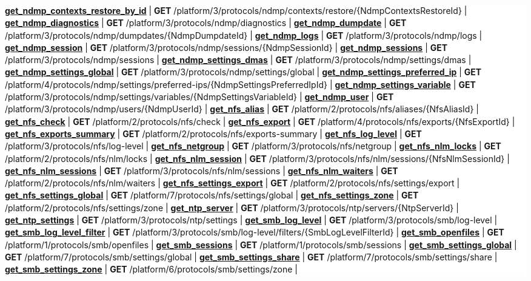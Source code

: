 [**get_ndmp_contexts_restore_by_id**](ProtocolsApi.md#get_ndmp_contexts_restore_by_id) | **GET** /platform/3/protocols/ndmp/contexts/restore/{NdmpContextsRestoreId} | 
[**get_ndmp_diagnostics**](ProtocolsApi.md#get_ndmp_diagnostics) | **GET** /platform/3/protocols/ndmp/diagnostics | 
[**get_ndmp_dumpdate**](ProtocolsApi.md#get_ndmp_dumpdate) | **GET** /platform/3/protocols/ndmp/dumpdates/{NdmpDumpdateId} | 
[**get_ndmp_logs**](ProtocolsApi.md#get_ndmp_logs) | **GET** /platform/3/protocols/ndmp/logs | 
[**get_ndmp_session**](ProtocolsApi.md#get_ndmp_session) | **GET** /platform/3/protocols/ndmp/sessions/{NdmpSessionId} | 
[**get_ndmp_sessions**](ProtocolsApi.md#get_ndmp_sessions) | **GET** /platform/3/protocols/ndmp/sessions | 
[**get_ndmp_settings_dmas**](ProtocolsApi.md#get_ndmp_settings_dmas) | **GET** /platform/3/protocols/ndmp/settings/dmas | 
[**get_ndmp_settings_global**](ProtocolsApi.md#get_ndmp_settings_global) | **GET** /platform/3/protocols/ndmp/settings/global | 
[**get_ndmp_settings_preferred_ip**](ProtocolsApi.md#get_ndmp_settings_preferred_ip) | **GET** /platform/4/protocols/ndmp/settings/preferred-ips/{NdmpSettingsPreferredIpId} | 
[**get_ndmp_settings_variable**](ProtocolsApi.md#get_ndmp_settings_variable) | **GET** /platform/3/protocols/ndmp/settings/variables/{NdmpSettingsVariableId} | 
[**get_ndmp_user**](ProtocolsApi.md#get_ndmp_user) | **GET** /platform/3/protocols/ndmp/users/{NdmpUserId} | 
[**get_nfs_alias**](ProtocolsApi.md#get_nfs_alias) | **GET** /platform/2/protocols/nfs/aliases/{NfsAliasId} | 
[**get_nfs_check**](ProtocolsApi.md#get_nfs_check) | **GET** /platform/2/protocols/nfs/check | 
[**get_nfs_export**](ProtocolsApi.md#get_nfs_export) | **GET** /platform/4/protocols/nfs/exports/{NfsExportId} | 
[**get_nfs_exports_summary**](ProtocolsApi.md#get_nfs_exports_summary) | **GET** /platform/2/protocols/nfs/exports-summary | 
[**get_nfs_log_level**](ProtocolsApi.md#get_nfs_log_level) | **GET** /platform/3/protocols/nfs/log-level | 
[**get_nfs_netgroup**](ProtocolsApi.md#get_nfs_netgroup) | **GET** /platform/3/protocols/nfs/netgroup | 
[**get_nfs_nlm_locks**](ProtocolsApi.md#get_nfs_nlm_locks) | **GET** /platform/2/protocols/nfs/nlm/locks | 
[**get_nfs_nlm_session**](ProtocolsApi.md#get_nfs_nlm_session) | **GET** /platform/3/protocols/nfs/nlm/sessions/{NfsNlmSessionId} | 
[**get_nfs_nlm_sessions**](ProtocolsApi.md#get_nfs_nlm_sessions) | **GET** /platform/3/protocols/nfs/nlm/sessions | 
[**get_nfs_nlm_waiters**](ProtocolsApi.md#get_nfs_nlm_waiters) | **GET** /platform/2/protocols/nfs/nlm/waiters | 
[**get_nfs_settings_export**](ProtocolsApi.md#get_nfs_settings_export) | **GET** /platform/2/protocols/nfs/settings/export | 
[**get_nfs_settings_global**](ProtocolsApi.md#get_nfs_settings_global) | **GET** /platform/7/protocols/nfs/settings/global | 
[**get_nfs_settings_zone**](ProtocolsApi.md#get_nfs_settings_zone) | **GET** /platform/2/protocols/nfs/settings/zone | 
[**get_ntp_server**](ProtocolsApi.md#get_ntp_server) | **GET** /platform/3/protocols/ntp/servers/{NtpServerId} | 
[**get_ntp_settings**](ProtocolsApi.md#get_ntp_settings) | **GET** /platform/3/protocols/ntp/settings | 
[**get_smb_log_level**](ProtocolsApi.md#get_smb_log_level) | **GET** /platform/3/protocols/smb/log-level | 
[**get_smb_log_level_filter**](ProtocolsApi.md#get_smb_log_level_filter) | **GET** /platform/3/protocols/smb/log-level/filters/{SmbLogLevelFilterId} | 
[**get_smb_openfiles**](ProtocolsApi.md#get_smb_openfiles) | **GET** /platform/1/protocols/smb/openfiles | 
[**get_smb_sessions**](ProtocolsApi.md#get_smb_sessions) | **GET** /platform/1/protocols/smb/sessions | 
[**get_smb_settings_global**](ProtocolsApi.md#get_smb_settings_global) | **GET** /platform/7/protocols/smb/settings/global | 
[**get_smb_settings_share**](ProtocolsApi.md#get_smb_settings_share) | **GET** /platform/7/protocols/smb/settings/share | 
[**get_smb_settings_zone**](ProtocolsApi.md#get_smb_settings_zone) | **GET** /platform/6/protocols/smb/settings/zone | 